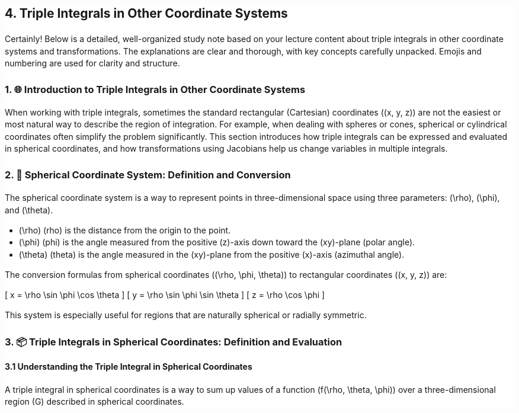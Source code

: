## 4. Triple Integrals in Other Coordinate Systems

Certainly! Below is a detailed, well-organized study note based on your lecture content about triple integrals in other coordinate systems and transformations. The explanations are clear and thorough, with key concepts carefully unpacked. Emojis and numbering are used for clarity and structure.



### 1. 🌐 Introduction to Triple Integrals in Other Coordinate Systems

When working with triple integrals, sometimes the standard rectangular (Cartesian) coordinates \((x, y, z)\) are not the easiest or most natural way to describe the region of integration. For example, when dealing with spheres or cones, spherical or cylindrical coordinates often simplify the problem significantly. This section introduces how triple integrals can be expressed and evaluated in spherical coordinates, and how transformations using Jacobians help us change variables in multiple integrals.



### 2. 🔵 Spherical Coordinate System: Definition and Conversion

The spherical coordinate system is a way to represent points in three-dimensional space using three parameters: \(\rho\), \(\phi\), and \(\theta\).

- \(\rho\) (rho) is the distance from the origin to the point.
- \(\phi\) (phi) is the angle measured from the positive \(z\)-axis down toward the \(xy\)-plane (polar angle).
- \(\theta\) (theta) is the angle measured in the \(xy\)-plane from the positive \(x\)-axis (azimuthal angle).

The conversion formulas from spherical coordinates \((\rho, \phi, \theta)\) to rectangular coordinates \((x, y, z)\) are:

\[
x = \rho \sin \phi \cos \theta
\]
\[
y = \rho \sin \phi \sin \theta
\]
\[
z = \rho \cos \phi
\]

This system is especially useful for regions that are naturally spherical or radially symmetric.



### 3. 📦 Triple Integrals in Spherical Coordinates: Definition and Evaluation

#### 3.1 Understanding the Triple Integral in Spherical Coordinates

A triple integral in spherical coordinates is a way to sum up values of a function \(f(\rho, \theta, \phi)\) over a three-dimensional region \(G\) described in spherical coordinates.
